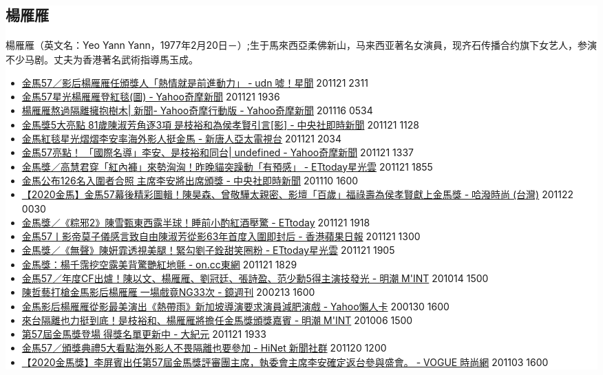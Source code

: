 ## 楊雁雁

楊雁雁（英文名：Yeo Yann Yann，1977年2月20日－）;生于馬來西亞柔佛新山，马来西亚著名女演員，现齐石传播合约旗下女艺人，参演不少马剧。丈夫为香港著名武術指導馬玉成。
- [金馬57／影后楊雁雁任頒獎人「熱情就是前進動力」 - udn 噓！星聞](https://stars.udn.com/star/story/10090/5034095 "金馬57／影后楊雁雁任頒獎人「熱情就是前進動力」 - udn 噓！星聞") 201121 2311
- [金馬57星光楊雁雁登紅毯(圖) - Yahoo奇摩新聞](https://tw.news.yahoo.com/%E9%87%91%E9%A6%AC57%E6%98%9F%E5%85%89-%E6%A5%8A%E9%9B%81%E9%9B%81%E7%99%BB%E7%B4%85%E6%AF%AF-%E5%9C%96-113627279.html "金馬57星光楊雁雁登紅毯(圖) - Yahoo奇摩新聞") 201121 1936
- [楊雁雁熬過隔離擁抱樹木| 新聞- Yahoo奇摩行動版 - Yahoo奇摩新聞](https://tw.news.yahoo.com/%E6%A5%8A%E9%9B%81%E9%9B%81%E7%86%AC%E9%81%8E%E9%9A%94%E9%9B%A2%E6%93%81%E6%8A%B1%E6%A8%B9%E6%9C%A8-201000321.html "楊雁雁熬過隔離擁抱樹木| 新聞- Yahoo奇摩行動版 - Yahoo奇摩新聞") 201116 0534
- [金馬獎5大亮點 81歲陳淑芳角逐3項 是枝裕和為侯孝賢引言[影] - 中央社即時新聞](https://www.cna.com.tw/news/firstnews/202011210024.aspx "金馬獎5大亮點 81歲陳淑芳角逐3項 是枝裕和為侯孝賢引言[影] - 中央社即時新聞") 201121 1128
- [金馬紅毯星光熠熠李安率海外影人挺金馬 - 新唐人亞太電視台](https://www.ntdtv.com.tw/b5/20201121/video/283623.html?%E9%87%91%E9%A6%AC%E7%B4%85%E6%AF%AF%E6%98%9F%E5%85%89%E7%86%A0%E7%86%A0%20%E6%9D%8E%E5%AE%89%E7%8E%87%E6%B5%B7%E5%A4%96%E5%BD%B1%E4%BA%BA%E6%8C%BA%E9%87%91%E9%A6%AC "金馬紅毯星光熠熠李安率海外影人挺金馬 - 新唐人亞太電視台") 201121 2034
- [金馬57亮點！ 「國際名導」李安、是枝裕和同台| undefined - Yahoo奇摩新聞](https://tw.mobi.yahoo.com/trendr/tvbsnews/%E9%87%91%E9%A6%AC57%E4%BA%AE%E9%BB%9E-%E5%9C%8B%E9%9A%9B%E5%90%8D%E5%B0%8E-%E6%9D%8E%E5%AE%89-%E6%98%AF%E6%9E%9D%E8%A3%95%E5%92%8C%E5%90%8C%E5%8F%B0-053740891.html "金馬57亮點！ 「國際名導」李安、是枝裕和同台| undefined - Yahoo奇摩新聞") 201121 1337
- [金馬獎／高慧君穿「紅內褲」來勢洶洶！昨晚貓突躁動「有預感」 - ETtoday星光雲](https://star.ettoday.net/news/1859699 "金馬獎／高慧君穿「紅內褲」來勢洶洶！昨晚貓突躁動「有預感」 - ETtoday星光雲") 201121 1855
- [金馬公布126名入圍者合照 主席李安將出席頒獎 - 中央社即時新聞](https://www.cna.com.tw/news/firstnews/202011100239.aspx "金馬公布126名入圍者合照 主席李安將出席頒獎 - 中央社即時新聞") 201110 1600
- [【2020金馬】金馬57幕後精彩圖輯！陳昊森、曾敬驊太親密、影壇「百歲」福祿壽為侯孝賢獻上金馬獎 - 哈潑時尚 (台灣)](https://www.harpersbazaar.com/tw/culture/filmandmusic/g34747173/2020-golden-horse-film-festival-winning-speech/ "【2020金馬】金馬57幕後精彩圖輯！陳昊森、曾敬驊太親密、影壇「百歲」福祿壽為侯孝賢獻上金馬獎 - 哈潑時尚 (台灣)") 201122 0030
- [金馬獎／《粽邪2》陳雪甄東西露半球！睡前小酌紅酒壓驚 - ETtoday](http://www.ettoday.net/news/20201121/1859701.htm "金馬獎／《粽邪2》陳雪甄東西露半球！睡前小酌紅酒壓驚 - ETtoday") 201121 1918
- [金馬57丨影帝莫子儀感言致自由陳淑芳從影63年首度入圍即封后 - 香港蘋果日報](https://hk.appledaily.com/entertainment/20201121/ERW2D3JNCJCGZNKCCNMTIAU5VA/ "金馬57丨影帝莫子儀感言致自由陳淑芳從影63年首度入圍即封后 - 香港蘋果日報") 201121 1300
- [金馬獎／《無聲》陳姸霏透視美腿！緊勾劉子銓甜笑圈粉 - ETtoday星光雲](https://star.ettoday.net/news/1859692 "金馬獎／《無聲》陳姸霏透視美腿！緊勾劉子銓甜笑圈粉 - ETtoday星光雲") 201121 1905
- [金馬獎：楊千霈挖空露美背驚艷紅地氈 - on.cc東網](https://hk.on.cc/hk/bkn/cnt/entertainment/20201121/bkn-20201121180807258-1121_00862_001.html "金馬獎：楊千霈挖空露美背驚艷紅地氈 - on.cc東網") 201121 1829
- [金馬57／年度CF出爐！陳以文、楊雁雁、劉冠廷、張詩盈、范少勳5得主演技發光 - 明潮 M'INT](https://www.mingweekly.com/entertainment/movie/content-22228.html "金馬57／年度CF出爐！陳以文、楊雁雁、劉冠廷、張詩盈、范少勳5得主演技發光 - 明潮 M'INT") 201014 1500
- [陳哲藝打槍金馬影后楊雁雁 一場戲竟NG33次 - 鏡週刊](https://www.mirrormedia.mg/story/20200206insight019/ "陳哲藝打槍金馬影后楊雁雁 一場戲竟NG33次 - 鏡週刊") 200213 1600
- [金馬影后楊雁雁從影最美演出《熱帶雨》新加坡導演要求演員減肥演戲 - Yahoo懶人卡](https://tw.youcard.yahoo.com/cardstack/bdd2ff50-435e-11ea-8806-2737417c8e39 "金馬影后楊雁雁從影最美演出《熱帶雨》新加坡導演要求演員減肥演戲 - Yahoo懶人卡") 200130 1600
- [來台隔離也力挺到底！是枝裕和、楊雁雁將擔任金馬獎頒獎嘉賓 - 明潮 M'INT](https://www.mingweekly.com/entertainment/movie/content-22170.html "來台隔離也力挺到底！是枝裕和、楊雁雁將擔任金馬獎頒獎嘉賓 - 明潮 M'INT") 201006 1500
- [第57屆金馬獎登場 得獎名單更新中 - 大紀元](https://www.epochtimes.com/b5/20/11/17/n12555630.htm "第57屆金馬獎登場 得獎名單更新中 - 大紀元") 201121 1933
- [金馬57／頒獎典禮5大看點海外影人不畏隔離也要參加 - HiNet 新聞社群](https://times.hinet.net/news/23125188 "金馬57／頒獎典禮5大看點海外影人不畏隔離也要參加 - HiNet 新聞社群") 201120 1200
- [【2020金馬獎】李屏賓出任第57屆金馬獎評審團主席，執委會主席李安確定返台參與盛會。 - VOGUE 時尚網](https://www.vogue.com.tw/entertainment/article/the-57th-golden-horse-awards-jury-chairman "【2020金馬獎】李屏賓出任第57屆金馬獎評審團主席，執委會主席李安確定返台參與盛會。 - VOGUE 時尚網") 201103 1600
